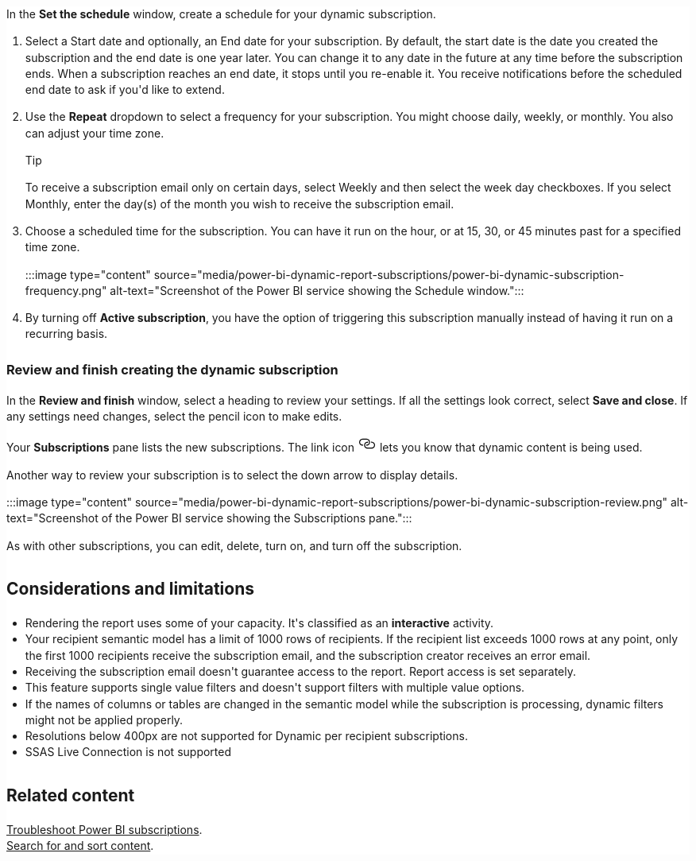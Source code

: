 In the **Set the schedule** window, create a schedule for your dynamic subscription.

1. Select a Start date and optionally, an End date for your subscription. By default, the start date is the date you created the subscription and the end date is one year later. You can change it to any date in the future at any time before the subscription ends. When a subscription reaches an end date, it stops until you re-enable it. You receive notifications before the scheduled end date to ask if you'd like to extend.

1. Use the **Repeat** dropdown to select a frequency for your subscription. You might choose daily, weekly, or monthly. You also can adjust your time zone.

    > [!TIP]
   > To receive a subscription email only on certain days, select Weekly and then select the week day checkboxes. If you select Monthly, enter the day(s) of the month you wish to receive the subscription email.

1. Choose a scheduled time for the subscription. You can have it run on the hour, or at 15, 30, or 45 minutes past for a specified time zone.

    :::image type="content" source="media/power-bi-dynamic-report-subscriptions/power-bi-dynamic-subscription-frequency.png" alt-text="Screenshot of the Power BI service showing the Schedule window.":::

1. By turning off **Active subscription**, you have the option of triggering this subscription manually instead of having it run on a recurring basis.  

### Review and finish creating the dynamic subscription

In the **Review and finish** window, select a heading to review your settings. If all the settings look correct, select **Save and close**. If any settings need changes, select the pencil icon to make edits.

Your **Subscriptions** pane lists the new subscriptions. The link icon ![Image of the dynamic content link icon.](media/power-bi-dynamic-report-subscriptions/power-bi-link-icon.png) lets you know that dynamic content is being used.

Another way to review your subscription is to select the down arrow to display details.

:::image type="content" source="media/power-bi-dynamic-report-subscriptions/power-bi-dynamic-subscription-review.png" alt-text="Screenshot of the Power BI service showing the Subscriptions pane.":::

As with other subscriptions, you can edit, delete, turn on, and turn off the subscription.

## Considerations and limitations

- Rendering the report uses some of your capacity. It's classified as an **interactive** activity.
- Your recipient semantic model has a limit of 1000 rows of recipients. If the recipient list exceeds 1000 rows at any point, only the first 1000 recipients receive the subscription email, and the subscription creator receives an error email.
- Receiving the subscription email doesn't guarantee access to the report. Report access is set separately.
- This feature supports single value filters and doesn't support filters with multiple value options.
- If the names of columns or tables are changed in the semantic model while the subscription is processing, dynamic filters might not be applied properly.
- Resolutions below 400px are not supported for Dynamic per recipient subscriptions.
- SSAS Live Connection is not supported


## Related content

[Troubleshoot Power BI subscriptions](service-troubleshoot-subscribe.yml).   
[Search for and sort content](../consumer/end-user-search-sort.md).
